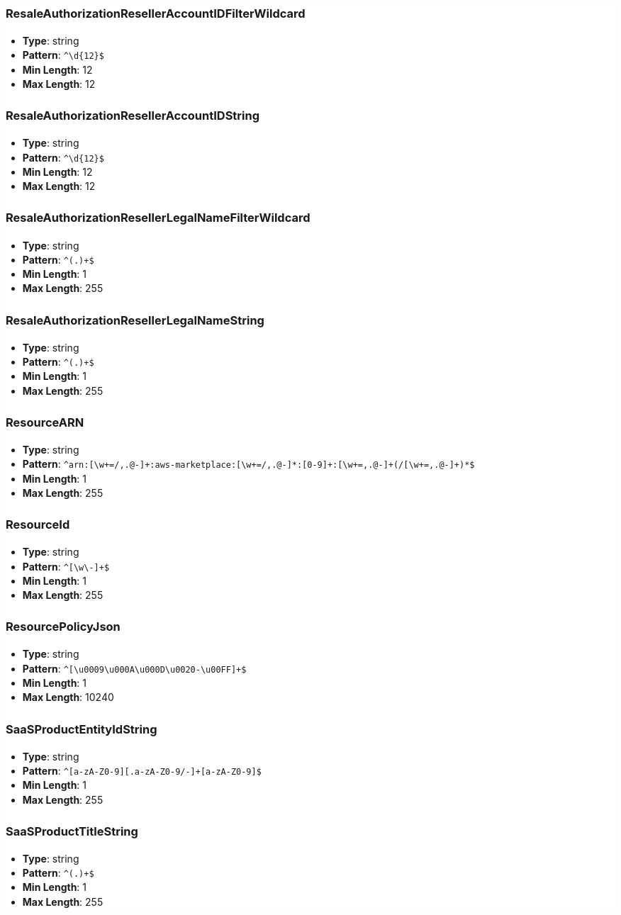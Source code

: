 ### ResaleAuthorizationResellerAccountIDFilterWildcard
- **Type**: string
- **Pattern**: `^\d{12}$`
- **Min Length**: 12
- **Max Length**: 12

### ResaleAuthorizationResellerAccountIDString
- **Type**: string
- **Pattern**: `^\d{12}$`
- **Min Length**: 12
- **Max Length**: 12

### ResaleAuthorizationResellerLegalNameFilterWildcard
- **Type**: string
- **Pattern**: `^(.)+$`
- **Min Length**: 1
- **Max Length**: 255

### ResaleAuthorizationResellerLegalNameString
- **Type**: string
- **Pattern**: `^(.)+$`
- **Min Length**: 1
- **Max Length**: 255

### ResourceARN
- **Type**: string
- **Pattern**: `^arn:[\w+=/,.@-]+:aws-marketplace:[\w+=/,.@-]*:[0-9]+:[\w+=,.@-]+(/[\w+=,.@-]+)*$`
- **Min Length**: 1
- **Max Length**: 255

### ResourceId
- **Type**: string
- **Pattern**: `^[\w\-]+$`
- **Min Length**: 1
- **Max Length**: 255

### ResourcePolicyJson
- **Type**: string
- **Pattern**: `^[\u0009\u000A\u000D\u0020-\u00FF]+$`
- **Min Length**: 1
- **Max Length**: 10240

### SaaSProductEntityIdString
- **Type**: string
- **Pattern**: `^[a-zA-Z0-9][.a-zA-Z0-9/-]+[a-zA-Z0-9]$`
- **Min Length**: 1
- **Max Length**: 255

### SaaSProductTitleString
- **Type**: string
- **Pattern**: `^(.)+$`
- **Min Length**: 1
- **Max Length**: 255
